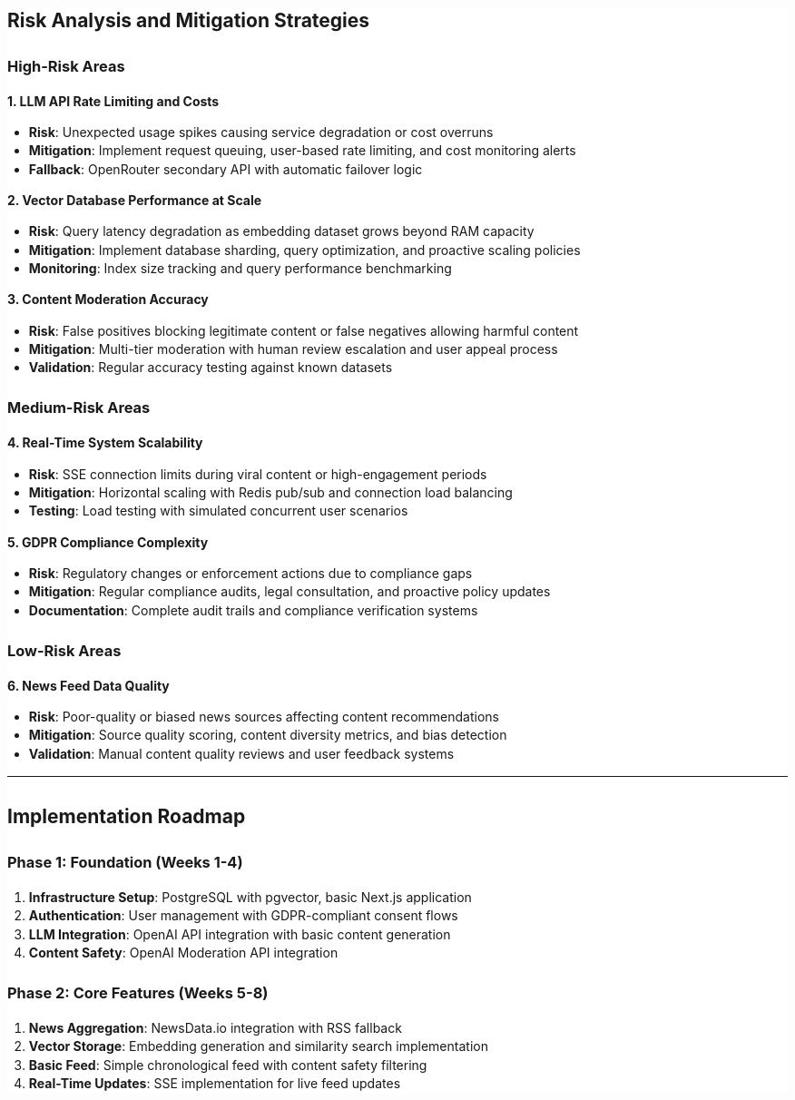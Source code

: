 
## Risk Analysis and Mitigation Strategies

### High-Risk Areas

**1. LLM API Rate Limiting and Costs**
- **Risk**: Unexpected usage spikes causing service degradation or cost overruns
- **Mitigation**: Implement request queuing, user-based rate limiting, and cost monitoring alerts
- **Fallback**: OpenRouter secondary API with automatic failover logic

**2. Vector Database Performance at Scale**
- **Risk**: Query latency degradation as embedding dataset grows beyond RAM capacity
- **Mitigation**: Implement database sharding, query optimization, and proactive scaling policies
- **Monitoring**: Index size tracking and query performance benchmarking

**3. Content Moderation Accuracy**
- **Risk**: False positives blocking legitimate content or false negatives allowing harmful content
- **Mitigation**: Multi-tier moderation with human review escalation and user appeal process
- **Validation**: Regular accuracy testing against known datasets

### Medium-Risk Areas

**4. Real-Time System Scalability**
- **Risk**: SSE connection limits during viral content or high-engagement periods
- **Mitigation**: Horizontal scaling with Redis pub/sub and connection load balancing
- **Testing**: Load testing with simulated concurrent user scenarios

**5. GDPR Compliance Complexity**
- **Risk**: Regulatory changes or enforcement actions due to compliance gaps
- **Mitigation**: Regular compliance audits, legal consultation, and proactive policy updates
- **Documentation**: Complete audit trails and compliance verification systems

### Low-Risk Areas

**6. News Feed Data Quality**
- **Risk**: Poor-quality or biased news sources affecting content recommendations
- **Mitigation**: Source quality scoring, content diversity metrics, and bias detection
- **Validation**: Manual content quality reviews and user feedback systems

---

## Implementation Roadmap

### Phase 1: Foundation (Weeks 1-4)
1. **Infrastructure Setup**: PostgreSQL with pgvector, basic Next.js application
2. **Authentication**: User management with GDPR-compliant consent flows
3. **LLM Integration**: OpenAI API integration with basic content generation
4. **Content Safety**: OpenAI Moderation API integration

### Phase 2: Core Features (Weeks 5-8)
1. **News Aggregation**: NewsData.io integration with RSS fallback
2. **Vector Storage**: Embedding generation and similarity search implementation
3. **Basic Feed**: Simple chronological feed with content safety filtering
4. **Real-Time Updates**: SSE implementation for live feed updates
